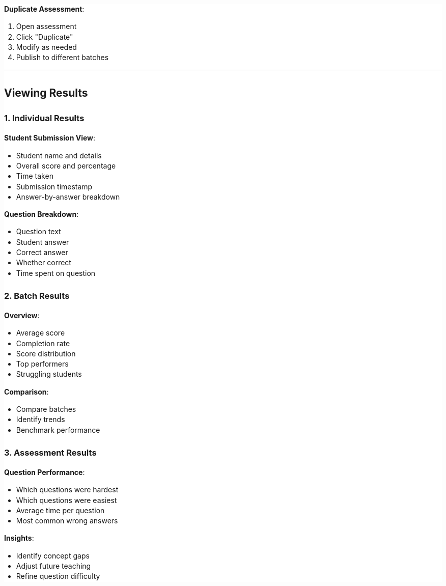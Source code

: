 **Duplicate Assessment**:
1. Open assessment
2. Click "Duplicate"
3. Modify as needed
4. Publish to different batches

---

## Viewing Results

### 1. Individual Results

**Student Submission View**:
- Student name and details
- Overall score and percentage
- Time taken
- Submission timestamp
- Answer-by-answer breakdown

**Question Breakdown**:
- Question text
- Student answer
- Correct answer
- Whether correct
- Time spent on question

### 2. Batch Results

**Overview**:
- Average score
- Completion rate
- Score distribution
- Top performers
- Struggling students

**Comparison**:
- Compare batches
- Identify trends
- Benchmark performance

### 3. Assessment Results

**Question Performance**:
- Which questions were hardest
- Which questions were easiest
- Average time per question
- Most common wrong answers

**Insights**:
- Identify concept gaps
- Adjust future teaching
- Refine question difficulty
